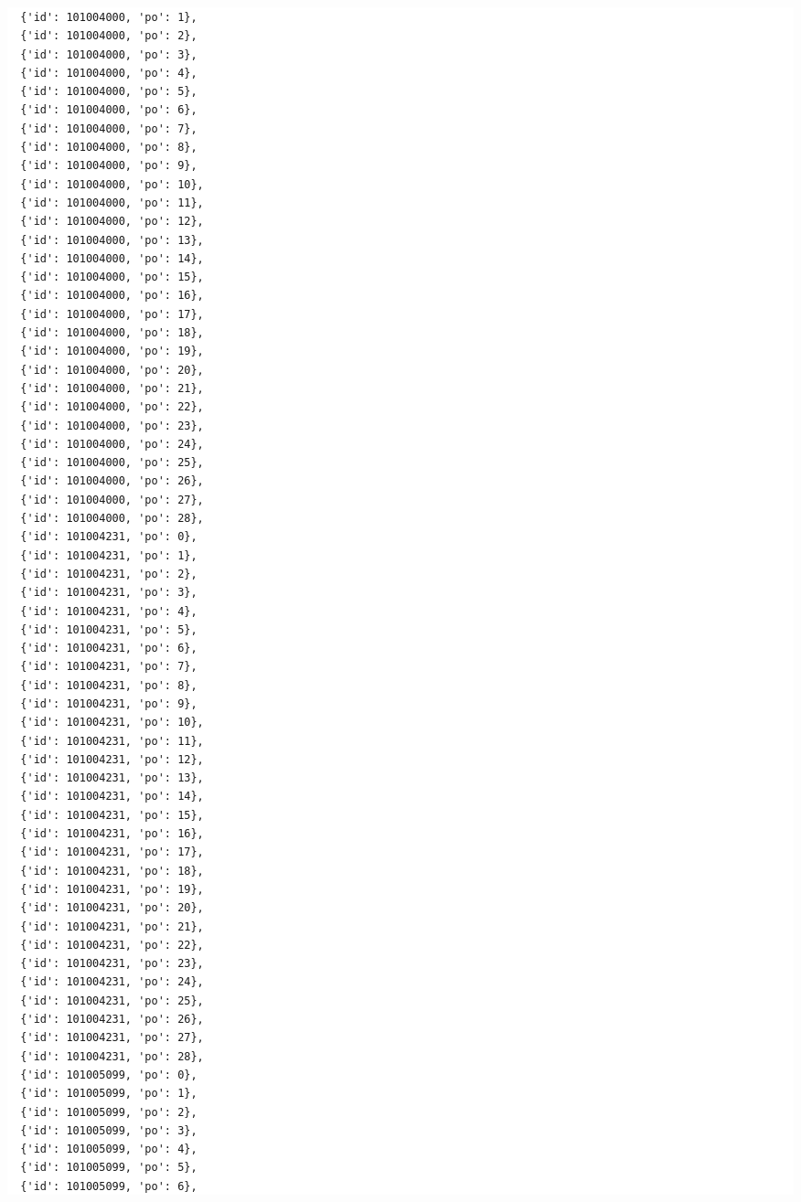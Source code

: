       {'id': 101004000, 'po': 1},
      {'id': 101004000, 'po': 2},
      {'id': 101004000, 'po': 3},
      {'id': 101004000, 'po': 4},
      {'id': 101004000, 'po': 5},
      {'id': 101004000, 'po': 6},
      {'id': 101004000, 'po': 7},
      {'id': 101004000, 'po': 8},
      {'id': 101004000, 'po': 9},
      {'id': 101004000, 'po': 10},
      {'id': 101004000, 'po': 11},
      {'id': 101004000, 'po': 12},
      {'id': 101004000, 'po': 13},
      {'id': 101004000, 'po': 14},
      {'id': 101004000, 'po': 15},
      {'id': 101004000, 'po': 16},
      {'id': 101004000, 'po': 17},
      {'id': 101004000, 'po': 18},
      {'id': 101004000, 'po': 19},
      {'id': 101004000, 'po': 20},
      {'id': 101004000, 'po': 21},
      {'id': 101004000, 'po': 22},
      {'id': 101004000, 'po': 23},
      {'id': 101004000, 'po': 24},
      {'id': 101004000, 'po': 25},
      {'id': 101004000, 'po': 26},
      {'id': 101004000, 'po': 27},
      {'id': 101004000, 'po': 28},
      {'id': 101004231, 'po': 0},
      {'id': 101004231, 'po': 1},
      {'id': 101004231, 'po': 2},
      {'id': 101004231, 'po': 3},
      {'id': 101004231, 'po': 4},
      {'id': 101004231, 'po': 5},
      {'id': 101004231, 'po': 6},
      {'id': 101004231, 'po': 7},
      {'id': 101004231, 'po': 8},
      {'id': 101004231, 'po': 9},
      {'id': 101004231, 'po': 10},
      {'id': 101004231, 'po': 11},
      {'id': 101004231, 'po': 12},
      {'id': 101004231, 'po': 13},
      {'id': 101004231, 'po': 14},
      {'id': 101004231, 'po': 15},
      {'id': 101004231, 'po': 16},
      {'id': 101004231, 'po': 17},
      {'id': 101004231, 'po': 18},
      {'id': 101004231, 'po': 19},
      {'id': 101004231, 'po': 20},
      {'id': 101004231, 'po': 21},
      {'id': 101004231, 'po': 22},
      {'id': 101004231, 'po': 23},
      {'id': 101004231, 'po': 24},
      {'id': 101004231, 'po': 25},
      {'id': 101004231, 'po': 26},
      {'id': 101004231, 'po': 27},
      {'id': 101004231, 'po': 28},
      {'id': 101005099, 'po': 0},
      {'id': 101005099, 'po': 1},
      {'id': 101005099, 'po': 2},
      {'id': 101005099, 'po': 3},
      {'id': 101005099, 'po': 4},
      {'id': 101005099, 'po': 5},
      {'id': 101005099, 'po': 6},